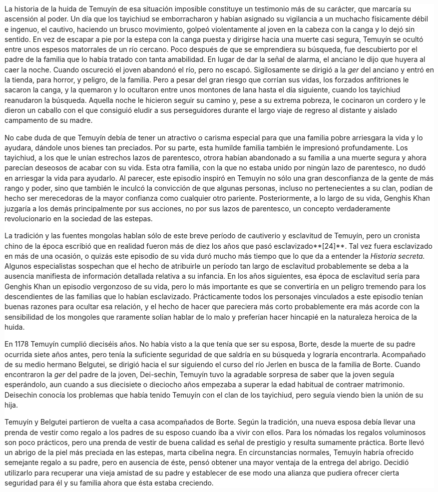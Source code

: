 La historia de la huida de Temuyín de esa situación imposible constituye un testimonio más de su carácter, que marcaría su ascensión al poder. Un día que los tayichiud se emborracharon y habían asignado su vigilancia a un muchacho físicamente débil e ingenuo, el cautivo, haciendo un brusco movimiento, golpeó violentamente al joven en la cabeza con la canga y lo dejó sin sentido. En vez de escapar a pie por la estepa con la canga puesta y dirigirse hacia una muerte casi segura, Temuyín se ocultó entre unos espesos matorrales de un río cercano. Poco después de que se emprendiera su búsqueda, fue descubierto por el padre de la familia que lo había tratado con tanta amabilidad. En lugar de dar la señal de alarma, el anciano le dijo que huyera al caer la noche. Cuando oscureció el joven abandonó el río, pero no escapó. Sigilosamente se dirigió a la *ger* del anciano y entró en la tienda, para horror, y peligro, de la familia. Pero a pesar del gran riesgo que corrían sus vidas, los forzados anfitriones le sacaron la canga, y la quemaron y lo ocultaron entre unos montones de lana hasta el día siguiente, cuando los tayichiud reanudaron la búsqueda. Aquella noche le hicieron seguir su camino y, pese a su extrema pobreza, le cocinaron un cordero y le dieron un caballo con el que consiguió eludir a sus perseguidores durante el largo viaje de regreso al distante y aislado campamento de su madre.

No cabe duda de que Temuyín debía de tener un atractivo o carisma especial para que una familia pobre arriesgara la vida y lo ayudara, dándole unos bienes tan preciados. Por su parte, esta humilde familia también le impresionó profundamente. Los tayichiud, a los que le unían estrechos lazos de parentesco, otrora habían abandonado a su familia a una muerte segura y ahora parecían deseosos de acabar con su vida. Esta otra familia, con la que no estaba unido por ningún lazo de parentesco, no dudó en arriesgar la vida para ayudarlo. Al parecer, este episodio inspiró en Temuyín no sólo una gran desconfianza de la gente de más rango y poder, sino que también le inculcó la convicción de que algunas personas, incluso no pertenecientes a su clan, podían de hecho ser merecedoras de la mayor confianza como cualquier otro pariente. Posteriormente, a lo largo de su vida, Genghis Khan juzgaría a los demás principalmente por sus acciones, no por sus lazos de parentesco, un concepto verdaderamente revolucionario en la sociedad de las estepas.

La tradición y las fuentes mongolas hablan sólo de este breve período de cautiverio y esclavitud de Temuyín, pero un cronista chino de la época escribió que en realidad fueron más de diez los años que pasó esclavizado**\[24\]**. Tal vez fuera esclavizado en más de una ocasión, o quizás este episodio de su vida duró mucho más tiempo que lo que da a entender la *Historia secreta.* Algunos especialistas sospechan que el hecho de atribuirle un período tan largo de esclavitud probablemente se deba a la ausencia manifiesta de información detallada relativa a su infancia. En los años siguientes, esa época de esclavitud sería para Genghis Khan un episodio vergonzoso de su vida, pero lo más importante es que se convertiría en un peligro tremendo para los descendientes de las familias que lo habían esclavizado. Prácticamente todos los personajes vinculados a este episodio tenían buenas razones para ocultar esa relación, y el hecho de hacer que pareciera más corto probablemente era más acorde con la sensibilidad de los mongoles que raramente solían hablar de lo malo y preferían hacer hincapié en la naturaleza heroica de la huida.

En 1178 Temuyín cumplió dieciséis años. No había visto a la que tenía que ser su esposa, Borte, desde la muerte de su padre ocurrida siete años antes, pero tenía la suficiente seguridad de que saldría en su búsqueda y lograría encontrarla. Acompañado de su medio hermano Belgutei, se dirigió hacia el sur siguiendo el curso del río Jerlen en busca de la familia de Borte. Cuando encontraron la *ger* del padre de la joven, Dei-sechin, Temuyín tuvo la agradable sorpresa de saber que la joven seguía esperándolo, aun cuando a sus diecisiete o dieciocho años empezaba a superar la edad habitual de contraer matrimonio. Deisechin conocía los problemas que había tenido Temuyín con el clan de los tayichiud, pero seguía viendo bien la unión de su hija.

Temuyín y Belgutei partieron de vuelta a casa acompañados de Borte. Según la tradición, una nueva esposa debía llevar una prenda de vestir como regalo a los padres de su esposo cuando iba a vivir con ellos. Para los nómadas los regalos voluminosos son poco prácticos, pero una prenda de vestir de buena calidad es señal de prestigio y resulta sumamente práctica. Borte llevó un abrigo de la piel más preciada en las estepas, marta cibelina negra. En circunstancias normales, Temuyín habría ofrecido semejante regalo a su padre, pero en ausencia de éste, pensó obtener una mayor ventaja de la entrega del abrigo. Decidió utilizarlo para recuperar una vieja amistad de su padre y establecer de ese modo una alianza que pudiera ofrecer cierta seguridad para él y su familia ahora que ésta estaba creciendo.
